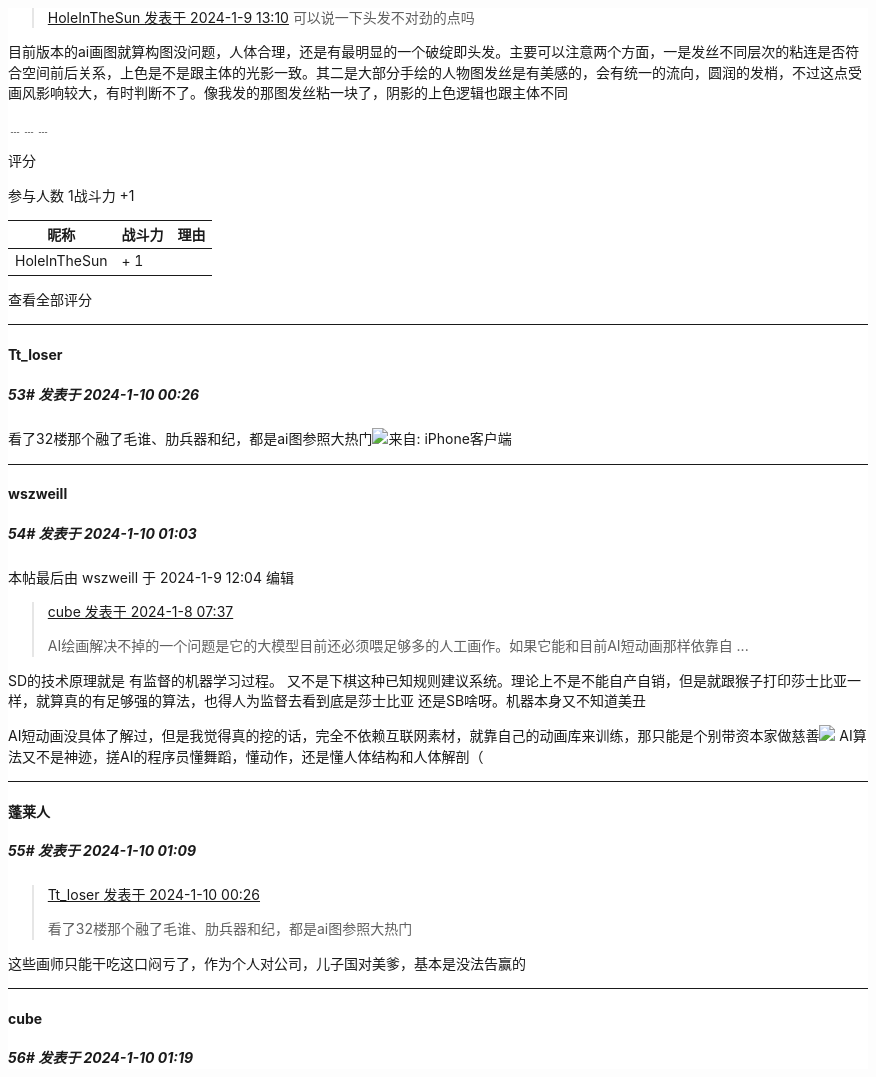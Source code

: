 <blockquote><a href="httphttps://bbs.saraba1st.com/2b/forum.php?mod=redirect&amp;goto=findpost&amp;pid=63588129&amp;ptid=2167168" target="_blank">HoleInTheSun 发表于 2024-1-9 13:10</a>
可以说一下头发不对劲的点吗</blockquote>
目前版本的ai画图就算构图没问题，人体合理，还是有最明显的一个破绽即头发。主要可以注意两个方面，一是发丝不同层次的粘连是否符合空间前后关系，上色是不是跟主体的光影一致。其二是大部分手绘的人物图发丝是有美感的，会有统一的流向，圆润的发梢，不过这点受画风影响较大，有时判断不了。像我发的那图发丝粘一块了，阴影的上色逻辑也跟主体不同

﹍﹍﹍

评分

 参与人数 1战斗力 +1

|昵称|战斗力|理由|
|----|---|---|
| HoleInTheSun| + 1||

查看全部评分

*****

####  Tt_loser  
##### 53#       发表于 2024-1-10 00:26

看了32楼那个融了毛谁、肋兵器和纪，都是ai图参照大热门<img src="https://static.saraba1st.com/image/smiley/face2017/093.png" referrerpolicy="no-referrer">来自: iPhone客户端

*****

####  wszweill  
##### 54#       发表于 2024-1-10 01:03

 本帖最后由 wszweill 于 2024-1-9 12:04 编辑 
<blockquote><a href="httphttps://bbs.saraba1st.com/2b/forum.php?mod=redirect&amp;goto=findpost&amp;pid=63580704&amp;ptid=2167168" target="_blank">cube 发表于 2024-1-8 07:37</a>

AI绘画解决不掉的一个问题是它的大模型目前还必须喂足够多的人工画作。如果它能和目前AI短动画那样依靠自 ...</blockquote>
SD的技术原理就是 有监督的机器学习过程。 又不是下棋这种已知规则建议系统。理论上不是不能自产自销，但是就跟猴子打印莎士比亚一样，就算真的有足够强的算法，也得人为监督去看到底是莎士比亚 还是SB啥呀。机器本身又不知道美丑

AI短动画没具体了解过，但是我觉得真的挖的话，完全不依赖互联网素材，就靠自己的动画库来训练，那只能是个别带资本家做慈善<img src="https://static.saraba1st.com/image/smiley/face2017/067.png" referrerpolicy="no-referrer"> AI算法又不是神迹，搓AI的程序员懂舞蹈，懂动作，还是懂人体结构和人体解剖（

*****

####  蓬莱人  
##### 55#       发表于 2024-1-10 01:09

<blockquote><a href="httphttps://bbs.saraba1st.com/2b/forum.php?mod=redirect&amp;goto=findpost&amp;pid=63596720&amp;ptid=2167168" target="_blank">Tt_loser 发表于 2024-1-10 00:26</a>

看了32楼那个融了毛谁、肋兵器和纪，都是ai图参照大热门</blockquote>

这些画师只能干吃这口闷亏了，作为个人对公司，儿子国对美爹，基本是没法告赢的

*****

####  cube  
##### 56#       发表于 2024-1-10 01:19
